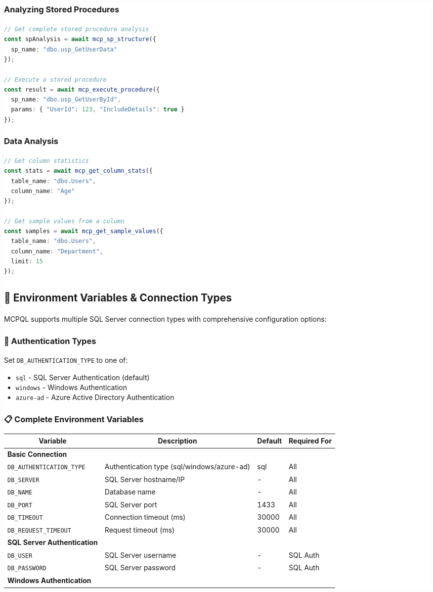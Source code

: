 ### Analyzing Stored Procedures
```typescript
// Get complete stored procedure analysis
const spAnalysis = await mcp_sp_structure({ 
  sp_name: "dbo.usp_GetUserData" 
});

// Execute a stored procedure
const result = await mcp_execute_procedure({
  sp_name: "dbo.usp_GetUserById",
  params: { "UserId": 123, "IncludeDetails": true }
});
```

### Data Analysis
```typescript
// Get column statistics
const stats = await mcp_get_column_stats({
  table_name: "dbo.Users",
  column_name: "Age"
});

// Get sample values from a column
const samples = await mcp_get_sample_values({
  table_name: "dbo.Users",
  column_name: "Department",
  limit: 15
});
```

## 🔧 Environment Variables & Connection Types

MCPQL supports multiple SQL Server connection types with comprehensive configuration options:

### 🔐 Authentication Types

Set `DB_AUTHENTICATION_TYPE` to one of:
- `sql` - SQL Server Authentication (default)
- `windows` - Windows Authentication
- `azure-ad` - Azure Active Directory Authentication

### 📋 Complete Environment Variables

| Variable | Description | Default | Required For |
|----------|-------------|---------|--------------|
| **Basic Connection** |
| `DB_AUTHENTICATION_TYPE` | Authentication type (sql/windows/azure-ad) | sql | All |
| `DB_SERVER` | SQL Server hostname/IP | - | All |
| `DB_NAME` | Database name | - | All |
| `DB_PORT` | SQL Server port | 1433 | All |
| `DB_TIMEOUT` | Connection timeout (ms) | 30000 | All |
| `DB_REQUEST_TIMEOUT` | Request timeout (ms) | 30000 | All |
| **SQL Server Authentication** |
| `DB_USER` | SQL Server username | - | SQL Auth |
| `DB_PASSWORD` | SQL Server password | - | SQL Auth |
| **Windows Authentication** |